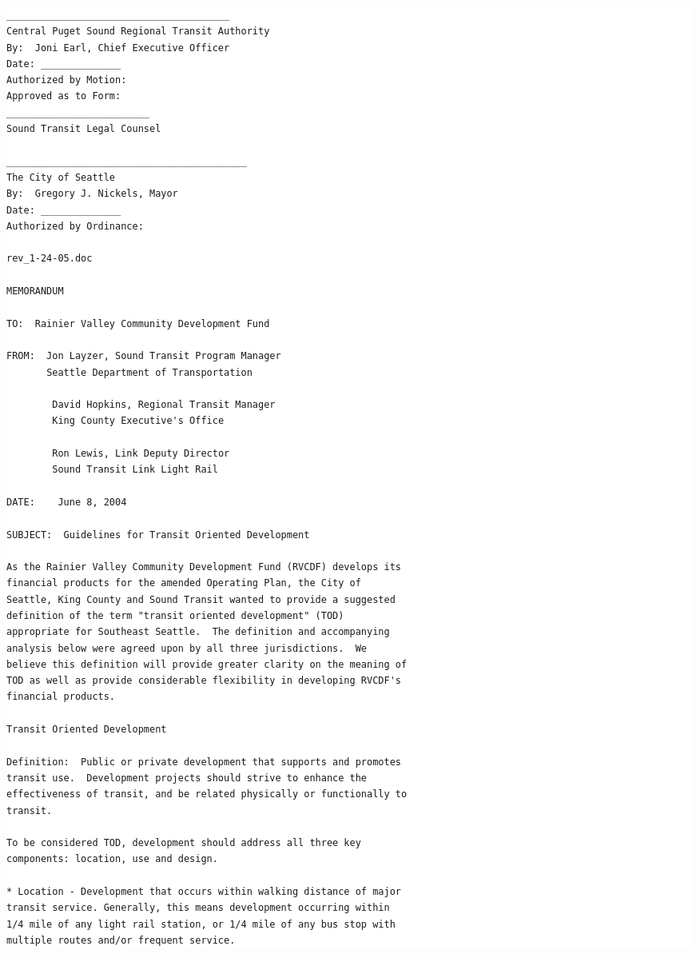    _______________________________________  
    Central Puget Sound Regional Transit Authority  
    By:  Joni Earl, Chief Executive Officer  
    Date: ______________  
    Authorized by Motion:  
    Approved as to Form:  
    _________________________  
    Sound Transit Legal Counsel  
  
    __________________________________________  
    The City of Seattle  
    By:  Gregory J. Nickels, Mayor  
    Date: ______________  
    Authorized by Ordinance:  
  
    rev_1-24-05.doc  
  
    MEMORANDUM  
  
    TO:  Rainier Valley Community Development Fund  
  
    FROM:  Jon Layzer, Sound Transit Program Manager  
           Seattle Department of Transportation  
  
            David Hopkins, Regional Transit Manager  
            King County Executive's Office  
  
            Ron Lewis, Link Deputy Director  
            Sound Transit Link Light Rail  
  
    DATE:    June 8, 2004  
  
    SUBJECT:  Guidelines for Transit Oriented Development  
  
    As the Rainier Valley Community Development Fund (RVCDF) develops its  
    financial products for the amended Operating Plan, the City of  
    Seattle, King County and Sound Transit wanted to provide a suggested  
    definition of the term "transit oriented development" (TOD)  
    appropriate for Southeast Seattle.  The definition and accompanying  
    analysis below were agreed upon by all three jurisdictions.  We  
    believe this definition will provide greater clarity on the meaning of  
    TOD as well as provide considerable flexibility in developing RVCDF's  
    financial products.  
  
    Transit Oriented Development  
  
    Definition:  Public or private development that supports and promotes  
    transit use.  Development projects should strive to enhance the  
    effectiveness of transit, and be related physically or functionally to  
    transit.  
  
    To be considered TOD, development should address all three key  
    components: location, use and design.  
  
    * Location - Development that occurs within walking distance of major  
    transit service. Generally, this means development occurring within  
    1/4 mile of any light rail station, or 1/4 mile of any bus stop with  
    multiple routes and/or frequent service.  
  